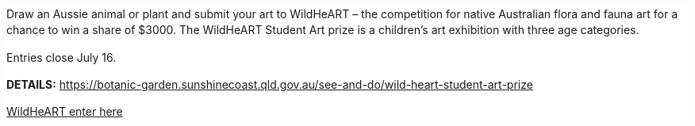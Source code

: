 Draw an Aussie animal or plant and submit your art to WildHeART – the competition for native Australian flora and fauna art for a chance to win a share of $3000. The WildHeART Student Art prize is a children’s art exhibition with three age categories.

Entries close July 16.

**DETAILS:** <https://botanic-garden.sunshinecoast.qld.gov.au/see-and-do/wild-heart-student-art-prize>


[WildHeART enter here](https://botanic-garden.sunshinecoast.qld.gov.au/see-and-do/wild-heart-student-art-prize)

